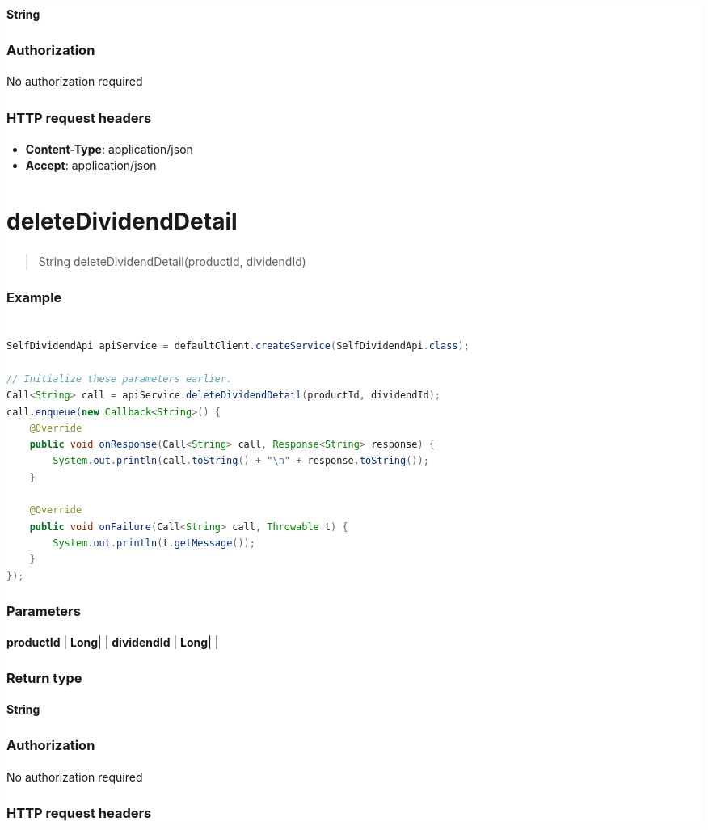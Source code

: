 **String**

### Authorization

No authorization required

### HTTP request headers

 - **Content-Type**: application/json
 - **Accept**: application/json

<a name="deleteDividendDetail"></a>
# **deleteDividendDetail**
> String deleteDividendDetail(productId, dividendId)



### Example
```java

SelfDividendApi apiService = defaultClient.createService(SelfDividendApi.class);

// Initialize these parameters earlier.
Call<String> call = apiService.deleteDividendDetail(productId, dividendId);
call.enqueue(new Callback<String>() {
    @Override
    public void onResponse(Call<String> call, Response<String> response) {
        System.out.println(call.toString() + "\n" + response.toString());
    }

    @Override
    public void onFailure(Call<String> call, Throwable t) {
        System.out.println(t.getMessage());
    }
});

```

### Parameters

 **productId** | **Long**|  |
 **dividendId** | **Long**|  |

### Return type

**String**

### Authorization

No authorization required

### HTTP request headers
